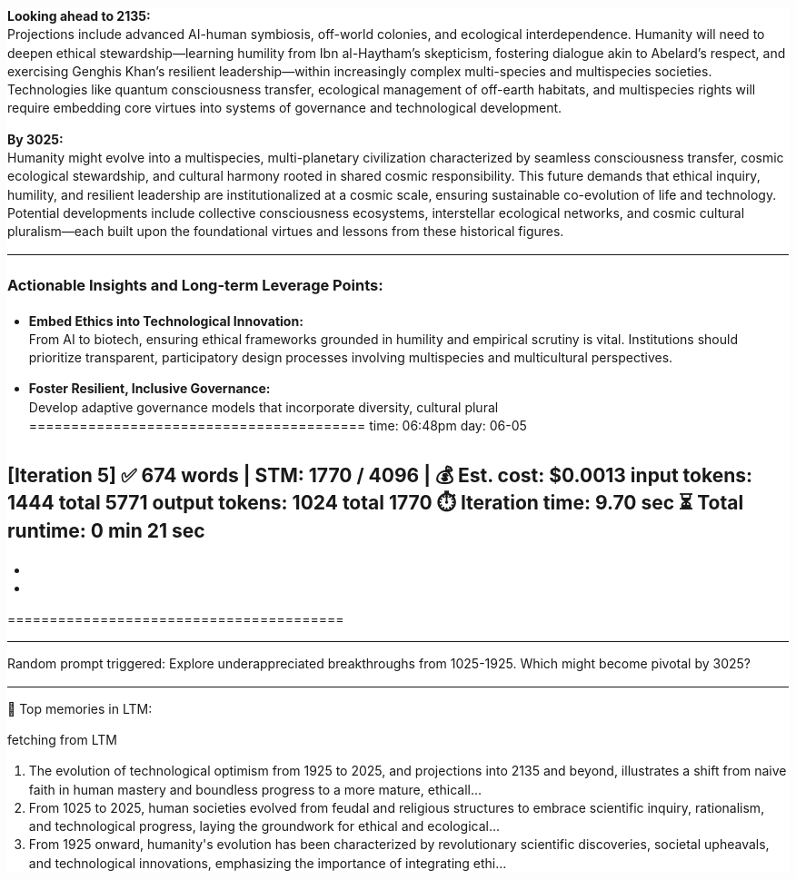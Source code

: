 **Looking ahead to 2135:**  
Projections include advanced AI-human symbiosis, off-world colonies, and ecological interdependence. Humanity will need to deepen ethical stewardship—learning humility from Ibn al-Haytham’s skepticism, fostering dialogue akin to Abelard’s respect, and exercising Genghis Khan’s resilient leadership—within increasingly complex multi-species and multispecies societies. Technologies like quantum consciousness transfer, ecological management of off-earth habitats, and multispecies rights will require embedding core virtues into systems of governance and technological development.

**By 3025:**  
Humanity might evolve into a multispecies, multi-planetary civilization characterized by seamless consciousness transfer, cosmic ecological stewardship, and cultural harmony rooted in shared cosmic responsibility. This future demands that ethical inquiry, humility, and resilient leadership are institutionalized at a cosmic scale, ensuring sustainable co-evolution of life and technology. Potential developments include collective consciousness ecosystems, interstellar ecological networks, and cosmic cultural pluralism—each built upon the foundational virtues and lessons from these historical figures.

---

### Actionable Insights and Long-term Leverage Points:

- **Embed Ethics into Technological Innovation:**  
From AI to biotech, ensuring ethical frameworks grounded in humility and empirical scrutiny is vital. Institutions should prioritize transparent, participatory design processes involving multispecies and multicultural perspectives.

- **Foster Resilient, Inclusive Governance:**  
Develop adaptive governance models that incorporate diversity, cultural plural
========================================
time: 06:48pm
day: 06-05

[Iteration 5] ✅ 674 words | STM: 1770 / 4096 | 💰 Est. cost: $0.0013
input tokens: 1444 total 5771
output tokens: 1024 total 1770
⏱️ Iteration time: 9.70 sec
⏳ Total runtime: 0 min 21 sec
-
-
-
========================================


****
Random prompt triggered: Explore underappreciated breakthroughs from 1025-1925. Which might become pivotal by 3025?
****
📜 Top memories in LTM:

fetching from LTM

  1. The evolution of technological optimism from 1925 to 2025, and projections into 2135 and beyond, illustrates a shift from naive faith in human mastery and boundless progress to a more mature, ethicall...
  2. From 1025 to 2025, human societies evolved from feudal and religious structures to embrace scientific inquiry, rationalism, and technological progress, laying the groundwork for ethical and ecological...
  3. From 1925 onward, humanity's evolution has been characterized by revolutionary scientific discoveries, societal upheavals, and technological innovations, emphasizing the importance of integrating ethi...
